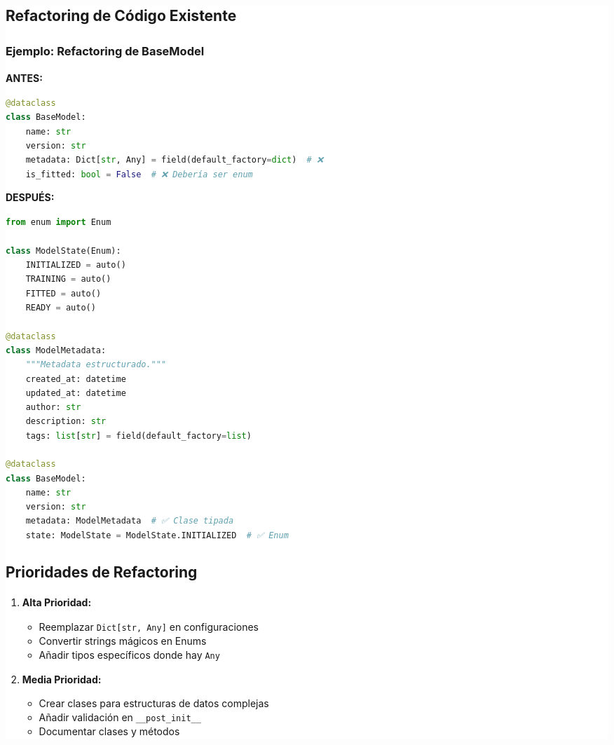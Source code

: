 ## Refactoring de Código Existente

### Ejemplo: Refactoring de BaseModel

**ANTES:**
```python
@dataclass
class BaseModel:
    name: str
    version: str
    metadata: Dict[str, Any] = field(default_factory=dict)  # ❌
    is_fitted: bool = False  # ❌ Debería ser enum
```

**DESPUÉS:**
```python
from enum import Enum

class ModelState(Enum):
    INITIALIZED = auto()
    TRAINING = auto()
    FITTED = auto()
    READY = auto()

@dataclass
class ModelMetadata:
    """Metadata estructurado."""
    created_at: datetime
    updated_at: datetime
    author: str
    description: str
    tags: list[str] = field(default_factory=list)

@dataclass
class BaseModel:
    name: str
    version: str
    metadata: ModelMetadata  # ✅ Clase tipada
    state: ModelState = ModelState.INITIALIZED  # ✅ Enum
```

## Prioridades de Refactoring

1. **Alta Prioridad:**
   - Reemplazar `Dict[str, Any]` en configuraciones
   - Convertir strings mágicos en Enums
   - Añadir tipos específicos donde hay `Any`

2. **Media Prioridad:**
   - Crear clases para estructuras de datos complejas
   - Añadir validación en `__post_init__`
   - Documentar clases y métodos
